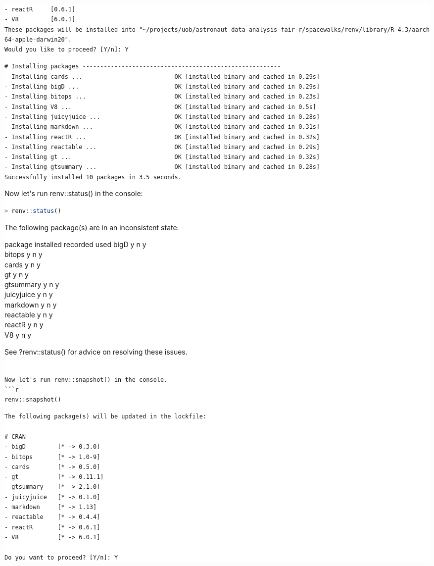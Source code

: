 ```output
- reactR     [0.6.1]
- V8         [6.0.1]
These packages will be installed into "~/projects/uob/astronaut-data-analysis-fair-r/spacewalks/renv/library/R-4.3/aarch64-apple-darwin20".
Would you like to proceed? [Y/n]: Y
```

```output
# Installing packages --------------------------------------------------------
- Installing cards ...                          OK [installed binary and cached in 0.29s]
- Installing bigD ...                           OK [installed binary and cached in 0.29s]
- Installing bitops ...                         OK [installed binary and cached in 0.23s]
- Installing V8 ...                             OK [installed binary and cached in 0.5s]
- Installing juicyjuice ...                     OK [installed binary and cached in 0.28s]
- Installing markdown ...                       OK [installed binary and cached in 0.31s]
- Installing reactR ...                         OK [installed binary and cached in 0.32s]
- Installing reactable ...                      OK [installed binary and cached in 0.29s]
- Installing gt ...                             OK [installed binary and cached in 0.32s]
- Installing gtsummary ...                      OK [installed binary and cached in 0.28s]
Successfully installed 10 packages in 3.5 seconds.
```

Now let's run renv::status() in the console:
```r
> renv::status()
```
The following package(s) are in an inconsistent state:

 package    installed recorded used
 bigD       y         n        y   
 bitops     y         n        y   
 cards      y         n        y   
 gt         y         n        y   
 gtsummary  y         n        y   
 juicyjuice y         n        y   
 markdown   y         n        y   
 reactable  y         n        y   
 reactR     y         n        y   
 V8         y         n        y   

See ?renv::status() for advice on resolving these issues.

```

Now let's run renv::snapshot() in the console.
```r
renv::snapshot()
```

```output
The following package(s) will be updated in the lockfile:

# CRAN ----------------------------------------------------------------------
- bigD         [* -> 0.3.0]
- bitops       [* -> 1.0-9]
- cards        [* -> 0.5.0]
- gt           [* -> 0.11.1]
- gtsummary    [* -> 2.1.0]
- juicyjuice   [* -> 0.1.0]
- markdown     [* -> 1.13]
- reactable    [* -> 0.4.4]
- reactR       [* -> 0.6.1]
- V8           [* -> 6.0.1]

Do you want to proceed? [Y/n]: Y
```


[^1]: Material re-used from  [“Reproducible Development Environment”](https://carpentries-incubator.github.io/fair-research-software/05-code-environment.html) under [CC-BY-4.0](https://creativecommons.org/licenses/by/4.0/deed.en) with modifications detailed above.  
[^2]: Reused from [Managing Dependences](https://annakrystalli.me/rrresearchACCE20/managing-dependencies.htm) in course ["Reproducible Research Data and Project Management in R"](https://annakrystalli.me/rrresearchACCE20/) by Anna Krystalli under [CC-BY-4.0](https://creativecommons.org/licenses/by/4.0/deed.en) with modifications to update R output for our case-study.
[^3]: Original material.
[^4]: Re-used from  the lesson [“Managing R dependencies with renv